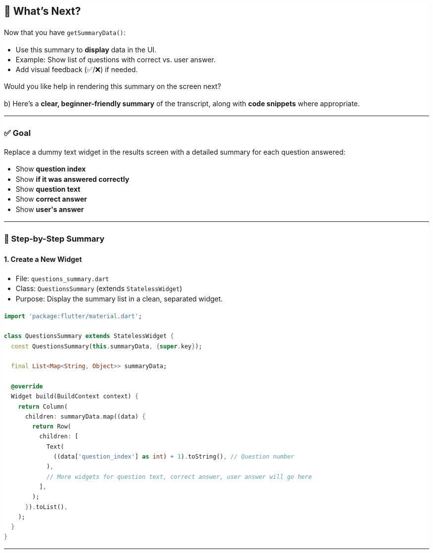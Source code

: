 
## 🧪 What’s Next?
Now that you have `getSummaryData()`:
- Use this summary to **display** data in the UI.
- Example: Show list of questions with correct vs. user answer.
- Add visual feedback (✅/❌) if needed.

Would you like help in rendering this summary on the screen next?

b)
Here’s a **clear, beginner-friendly summary** of the transcript, along with **code snippets** where appropriate.

---

### ✅ **Goal**
Replace a dummy text widget in the results screen with a detailed summary for each question answered:
- Show **question index**
- Show **if it was answered correctly**
- Show **question text**
- Show **correct answer**
- Show **user's answer**

---

### 🧱 Step-by-Step Summary

#### 1. **Create a New Widget**
- File: `questions_summary.dart`
- Class: `QuestionsSummary` (extends `StatelessWidget`)
- Purpose: Display the summary list in a clean, separated widget.

```dart
import 'package:flutter/material.dart';

class QuestionsSummary extends StatelessWidget {
  const QuestionsSummary(this.summaryData, {super.key});

  final List<Map<String, Object>> summaryData;

  @override
  Widget build(BuildContext context) {
    return Column(
      children: summaryData.map((data) {
        return Row(
          children: [
            Text(
              ((data['question_index'] as int) + 1).toString(), // Question number
            ),
            // More widgets for question text, correct answer, user answer will go here
          ],
        );
      }).toList(),
    );
  }
}
```

---